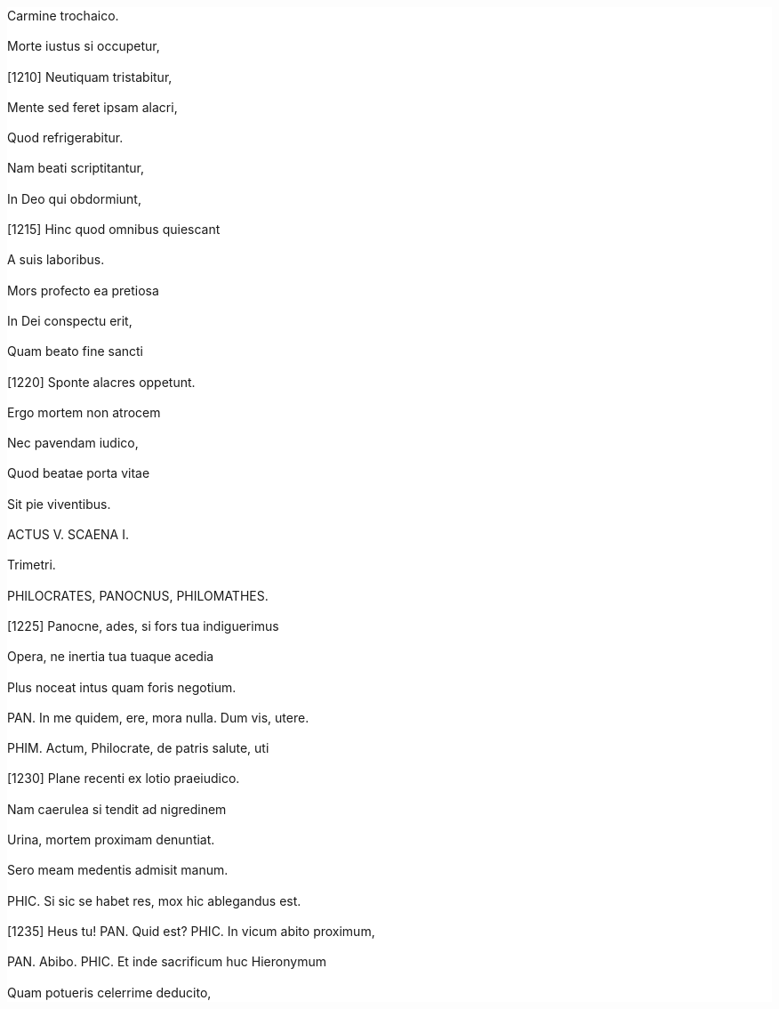 Carmine trochaico.

Morte iustus si occupetur,

\[1210\] Neutiquam tristabitur,

Mente sed feret ipsam alacri,

Quod refrigerabitur.

Nam beati scriptitantur,

In Deo qui obdormiunt,

\[1215\] Hinc quod omnibus quiescant

A suis laboribus.

Mors profecto ea pretiosa

In Dei conspectu erit,

Quam beato fine sancti

\[1220\] Sponte alacres oppetunt.

Ergo mortem non atrocem

Nec pavendam iudico,

Quod beatae porta vitae

Sit pie viventibus.

ACTUS V. SCAENA I.

Trimetri.

PHILOCRATES, PANOCNUS, PHILOMATHES.

\[1225\] Panocne, ades, si fors tua indiguerimus

Opera, ne inertia tua tuaque acedia

Plus noceat intus quam foris negotium.

PAN. In me quidem, ere, mora nulla. Dum vis, utere.

PHIM. Actum, Philocrate, de patris salute, uti

\[1230\] Plane recenti ex lotio praeiudico.

Nam caerulea si tendit ad nigredinem

Urina, mortem proximam denuntiat.

Sero meam medentis admisit manum.

PHIC. Si sic se habet res, mox hic ablegandus est.

\[1235\] Heus tu! PAN. Quid est? PHIC. In vicum abito proximum,

PAN. Abibo. PHIC. Et inde sacrificum huc Hieronymum

Quam potueris celerrime deducito,

